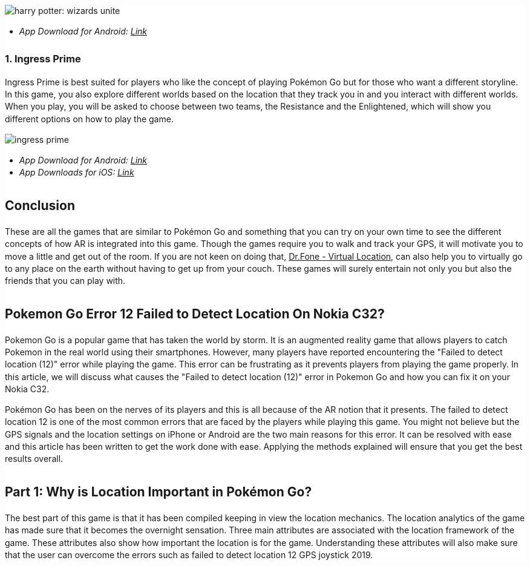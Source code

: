 ![harry potter: wizards unite](https://images.wondershare.com/drfone/article/2022/06/top-ar-games-like-pokemon-go-13.jpg)

- _App Download for Android: [Link](https://play.google.com/store/apps/details?id=com.nianticlabs.hpwu.prod&hl=en&gl=RU)_

### 1\. Ingress Prime

Ingress Prime is best suited for players who like the concept of playing Pokémon Go but for those who want a different storyline. In this game, you also explore different worlds based on the location that they track you in and you interact with different worlds. When you play, you will be asked to choose between two teams, the Resistance and the Enlightened, which will show you different options on how to play the game.

![ingress prime](https://images.wondershare.com/drfone/article/2022/06/top-ar-games-like-pokemon-go-14.jpg)

- _App Download for Android: [Link](https://play.google.com/store/apps/details?id=com.nianticproject.ingress&hl=en&gl=US)_
- _App Downloads for iOS: [Link](https://apps.apple.com/us/app/ingress-prime/id576505181)_

## Conclusion

These are all the games that are similar to Pokémon Go and something that you can try on your own time to see the different concepts of how AR is integrated into this game. Though the games require you to walk and track your GPS, it will motivate you to move a little and get out of the room. If you are not keen on doing that, [Dr.Fone - Virtual Location](https://tools.techidaily.com/wondershare/drfone/virtual-location-changer/), can also help you to virtually go to any place on the earth without having to get up from your couch. These games will surely entertain not only you but also the friends that you can play with.



## Pokemon Go Error 12 Failed to Detect Location On Nokia C32?

Pokemon Go is a popular game that has taken the world by storm. It is an augmented reality game that allows players to catch Pokemon in the real world using their smartphones. However, many players have reported encountering the "Failed to detect location (12)" error while playing the game. This error can be frustrating as it prevents players from playing the game properly. In this article, we will discuss what causes the "Failed to detect location (12)" error in Pokemon Go and how you can fix it on your Nokia C32.

Pokémon Go has been on the nerves of its players and this is all because of the AR notion that it presents. The failed to detect location 12 is one of the most common errors that are faced by the players while playing this game. You might not believe but the GPS signals and the location settings on iPhone or Android are the two main reasons for this error. It can be resolved with ease and this article has been written to get the work done with ease. Applying the methods explained will ensure that you get the best results overall.


## Part 1: Why is Location Important in Pokémon Go?

The best part of this game is that it has been compiled keeping in view the location mechanics. The location analytics of the game has made sure that it becomes the overnight sensation. Three main attributes are associated with the location framework of the game. These attributes also show how important the location is for the game. Understanding these attributes will also make sure that the user can overcome the errors such as failed to detect location 12 GPS joystick 2019.
